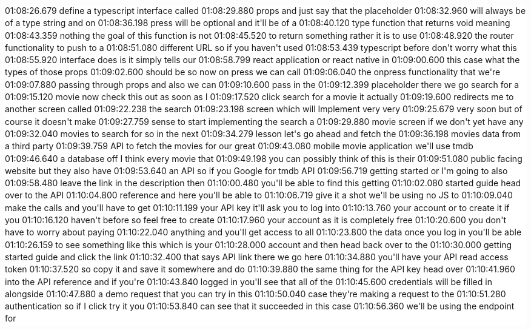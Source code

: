 01:08:26.679 define a typescript interface called
01:08:29.880 props and just say that the placeholder
01:08:32.960 will always be of a type string and on
01:08:36.198 press will be optional and it'll be of a
01:08:40.120 type function that returns void meaning
01:08:43.359 nothing the goal of this function is not
01:08:45.520 to return something rather it is to use
01:08:48.920 the router functionality to push to a
01:08:51.080 different URL so if you haven't used
01:08:53.439 typescript before don't worry what this
01:08:55.920 interface does is it simply tells our
01:08:58.799 react application or react native in
01:09:00.600 this case what the types of those props
01:09:02.600 should be so now on press we can call
01:09:06.040 the onpress functionality that we're
01:09:07.880 passing through props and also we can
01:09:10.600 pass in the
01:09:12.399 placeholder there we go search for a
01:09:15.120 movie now check this out as soon as I
01:09:17.520 click search for a movie it actually
01:09:19.600 redirects me to another screen called
01:09:22.238 the search
01:09:23.198 screen which will Implement very very
01:09:25.679 very soon but of course it doesn't make
01:09:27.759 sense to start implementing the search a
01:09:29.880 movie screen if we don't yet have any
01:09:32.040 movies to search for so in the next
01:09:34.279 lesson let's go ahead and fetch the
01:09:36.198 movies data from a third party
01:09:39.759 API to fetch the movies for our great
01:09:43.080 mobile movie application we'll use tmdb
01:09:46.640 a database off I think every movie that
01:09:49.198 you can possibly think of this is their
01:09:51.080 public facing website but they also have
01:09:53.640 an API so if you Google for tmdb API
01:09:56.719 getting started or I'm going to also
01:09:58.480 leave the link in the description then
01:10:00.480 you'll be able to find this getting
01:10:02.080 started guide head over to the API
01:10:04.800 reference and here you'll be able to
01:10:06.719 give it a shot we'll be using no JS to
01:10:09.040 make the calls and you'll have to get
01:10:11.199 your API key it'll ask you to log into
01:10:13.760 your account or to create it if you
01:10:16.120 haven't before so feel free to create
01:10:17.960 your account as it is completely free
01:10:20.600 you don't have to worry about paying
01:10:22.040 anything and you'll get access to all
01:10:23.800 the data once you log in you'll be able
01:10:26.159 to see something like this which is your
01:10:28.000 account and then head back over to the
01:10:30.000 getting started guide and click the link
01:10:32.400 that says API link there we go here
01:10:34.880 you'll have your API read access token
01:10:37.520 so copy it and save it somewhere and do
01:10:39.880 the same thing for the API key head over
01:10:41.960 into the API reference and if you're
01:10:43.840 logged in you'll see that all of the
01:10:45.600 credentials will be filled in alongside
01:10:47.880 a demo request that you can try in this
01:10:50.040 case they're making a request to the
01:10:51.280 authentication so if I click try it you
01:10:53.840 can see that it succeeded in this case
01:10:56.360 we'll be using the endpoint for